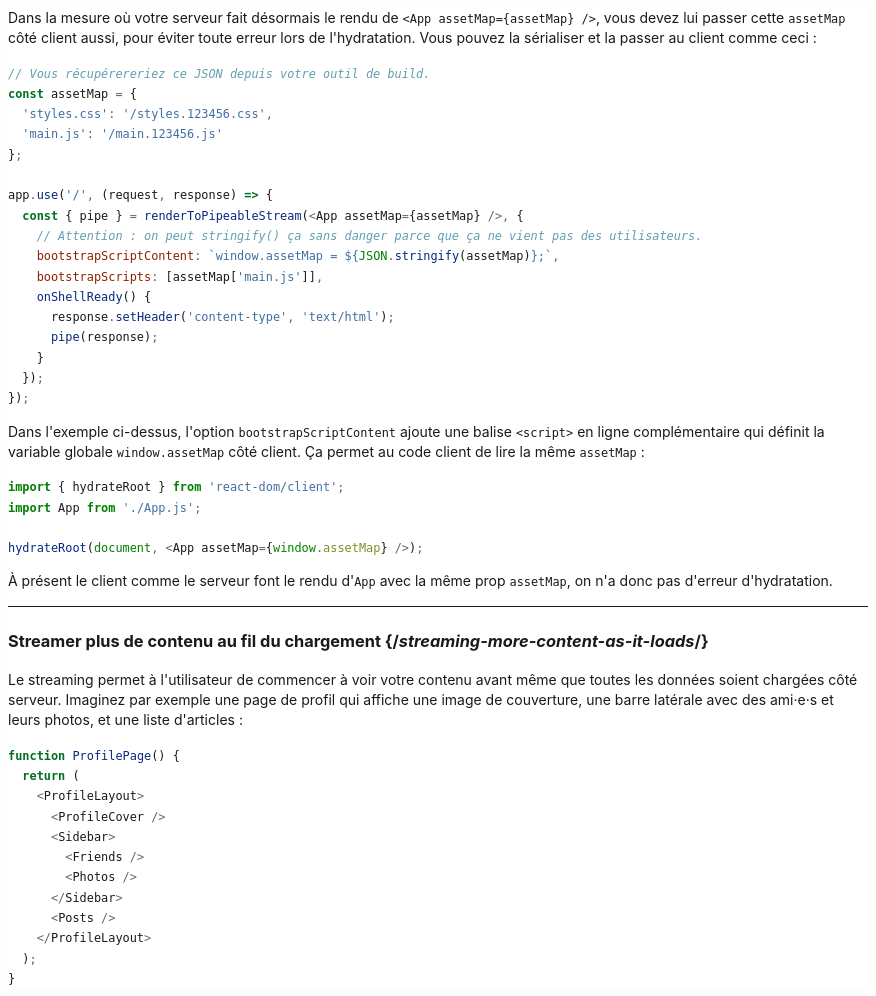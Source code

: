 Dans la mesure où votre serveur fait désormais le rendu de `<App assetMap={assetMap} />`, vous devez lui passer cette `assetMap` côté client aussi, pour éviter toute erreur lors de l'hydratation. Vous pouvez la sérialiser et la passer au client comme ceci :

```js {9-10}
// Vous récupérereriez ce JSON depuis votre outil de build.
const assetMap = {
  'styles.css': '/styles.123456.css',
  'main.js': '/main.123456.js'
};

app.use('/', (request, response) => {
  const { pipe } = renderToPipeableStream(<App assetMap={assetMap} />, {
    // Attention : on peut stringify() ça sans danger parce que ça ne vient pas des utilisateurs.
    bootstrapScriptContent: `window.assetMap = ${JSON.stringify(assetMap)};`,
    bootstrapScripts: [assetMap['main.js']],
    onShellReady() {
      response.setHeader('content-type', 'text/html');
      pipe(response);
    }
  });
});
```

Dans l'exemple ci-dessus, l'option `bootstrapScriptContent` ajoute une balise `<script>` en ligne complémentaire qui définit la variable globale `window.assetMap` côté client. Ça permet au code client de lire la même `assetMap` :

```js {4}
import { hydrateRoot } from 'react-dom/client';
import App from './App.js';

hydrateRoot(document, <App assetMap={window.assetMap} />);
```

À présent le client comme le serveur font le rendu d'`App` avec la même prop `assetMap`, on n'a donc pas d'erreur d'hydratation.

</DeepDive>

---

### Streamer plus de contenu au fil du chargement {/*streaming-more-content-as-it-loads*/}

Le streaming permet à l'utilisateur de commencer à voir votre contenu avant même que toutes les données soient chargées côté serveur. Imaginez par exemple une page de profil qui affiche une image de couverture, une barre latérale avec des ami·e·s et leurs photos, et une liste d'articles :

```js
function ProfilePage() {
  return (
    <ProfileLayout>
      <ProfileCover />
      <Sidebar>
        <Friends />
        <Photos />
      </Sidebar>
      <Posts />
    </ProfileLayout>
  );
}
```
